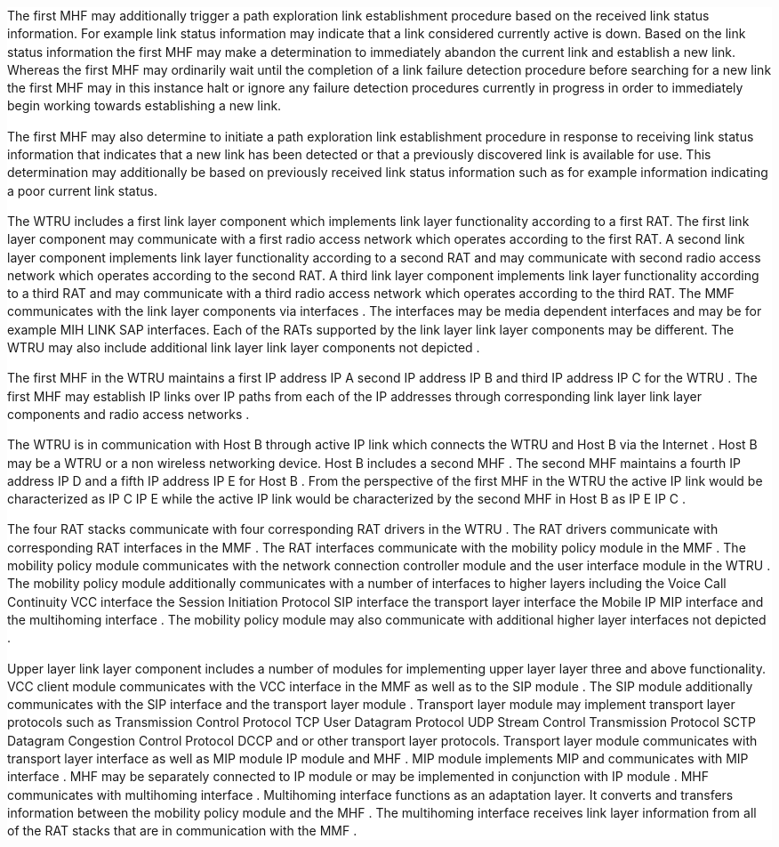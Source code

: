 The first MHF may additionally trigger a path exploration link establishment procedure based on the received link status information. For example link status information may indicate that a link considered currently active is down. Based on the link status information the first MHF may make a determination to immediately abandon the current link and establish a new link. Whereas the first MHF may ordinarily wait until the completion of a link failure detection procedure before searching for a new link the first MHF may in this instance halt or ignore any failure detection procedures currently in progress in order to immediately begin working towards establishing a new link.

The first MHF may also determine to initiate a path exploration link establishment procedure in response to receiving link status information that indicates that a new link has been detected or that a previously discovered link is available for use. This determination may additionally be based on previously received link status information such as for example information indicating a poor current link status.

The WTRU includes a first link layer component which implements link layer functionality according to a first RAT. The first link layer component may communicate with a first radio access network which operates according to the first RAT. A second link layer component implements link layer functionality according to a second RAT and may communicate with second radio access network which operates according to the second RAT. A third link layer component implements link layer functionality according to a third RAT and may communicate with a third radio access network which operates according to the third RAT. The MMF communicates with the link layer components via interfaces . The interfaces may be media dependent interfaces and may be for example MIH LINK SAP interfaces. Each of the RATs supported by the link layer link layer components may be different. The WTRU may also include additional link layer link layer components not depicted .

The first MHF in the WTRU maintains a first IP address IP A second IP address IP B and third IP address IP C for the WTRU . The first MHF may establish IP links over IP paths from each of the IP addresses through corresponding link layer link layer components and radio access networks .

The WTRU is in communication with Host B through active IP link which connects the WTRU and Host B via the Internet . Host B may be a WTRU or a non wireless networking device. Host B includes a second MHF . The second MHF maintains a fourth IP address IP D and a fifth IP address IP E for Host B . From the perspective of the first MHF in the WTRU the active IP link would be characterized as IP C IP E while the active IP link would be characterized by the second MHF in Host B as IP E IP C .

The four RAT stacks communicate with four corresponding RAT drivers in the WTRU . The RAT drivers communicate with corresponding RAT interfaces in the MMF . The RAT interfaces communicate with the mobility policy module in the MMF . The mobility policy module communicates with the network connection controller module and the user interface module in the WTRU . The mobility policy module additionally communicates with a number of interfaces to higher layers including the Voice Call Continuity VCC interface the Session Initiation Protocol SIP interface the transport layer interface the Mobile IP MIP interface and the multihoming interface . The mobility policy module may also communicate with additional higher layer interfaces not depicted .

Upper layer link layer component includes a number of modules for implementing upper layer layer three and above functionality. VCC client module communicates with the VCC interface in the MMF as well as to the SIP module . The SIP module additionally communicates with the SIP interface and the transport layer module . Transport layer module may implement transport layer protocols such as Transmission Control Protocol TCP User Datagram Protocol UDP Stream Control Transmission Protocol SCTP Datagram Congestion Control Protocol DCCP and or other transport layer protocols. Transport layer module communicates with transport layer interface as well as MIP module IP module and MHF . MIP module implements MIP and communicates with MIP interface . MHF may be separately connected to IP module or may be implemented in conjunction with IP module . MHF communicates with multihoming interface . Multihoming interface functions as an adaptation layer. It converts and transfers information between the mobility policy module and the MHF . The multihoming interface receives link layer information from all of the RAT stacks that are in communication with the MMF .
